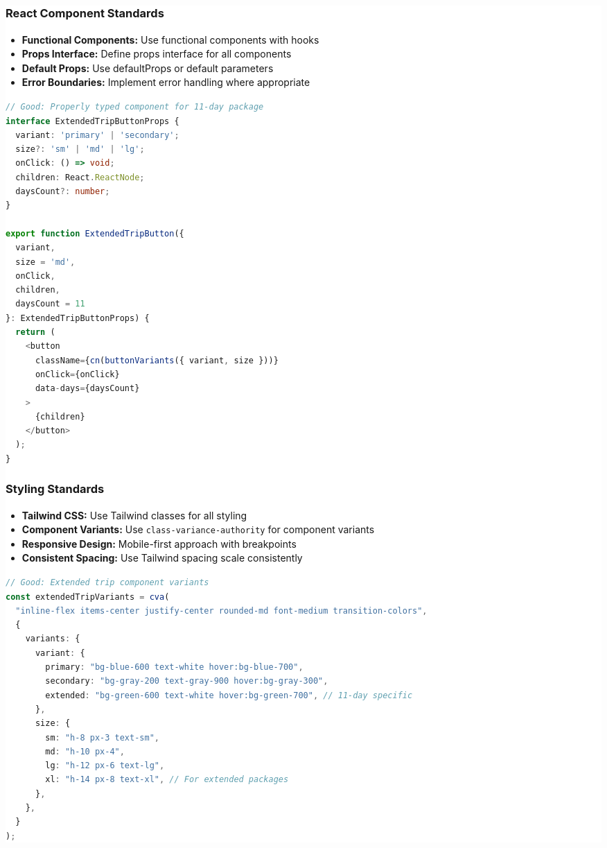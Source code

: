 
### React Component Standards
- **Functional Components:** Use functional components with hooks
- **Props Interface:** Define props interface for all components
- **Default Props:** Use defaultProps or default parameters
- **Error Boundaries:** Implement error handling where appropriate

```typescript
// Good: Properly typed component for 11-day package
interface ExtendedTripButtonProps {
  variant: 'primary' | 'secondary';
  size?: 'sm' | 'md' | 'lg';
  onClick: () => void;
  children: React.ReactNode;
  daysCount?: number;
}

export function ExtendedTripButton({ 
  variant, 
  size = 'md', 
  onClick, 
  children,
  daysCount = 11 
}: ExtendedTripButtonProps) {
  return (
    <button
      className={cn(buttonVariants({ variant, size }))}
      onClick={onClick}
      data-days={daysCount}
    >
      {children}
    </button>
  );
}
```

### Styling Standards
- **Tailwind CSS:** Use Tailwind classes for all styling
- **Component Variants:** Use `class-variance-authority` for component variants
- **Responsive Design:** Mobile-first approach with breakpoints
- **Consistent Spacing:** Use Tailwind spacing scale consistently

```typescript
// Good: Extended trip component variants
const extendedTripVariants = cva(
  "inline-flex items-center justify-center rounded-md font-medium transition-colors",
  {
    variants: {
      variant: {
        primary: "bg-blue-600 text-white hover:bg-blue-700",
        secondary: "bg-gray-200 text-gray-900 hover:bg-gray-300",
        extended: "bg-green-600 text-white hover:bg-green-700", // 11-day specific
      },
      size: {
        sm: "h-8 px-3 text-sm",
        md: "h-10 px-4",
        lg: "h-12 px-6 text-lg",
        xl: "h-14 px-8 text-xl", // For extended packages
      },
    },
  }
);
```
